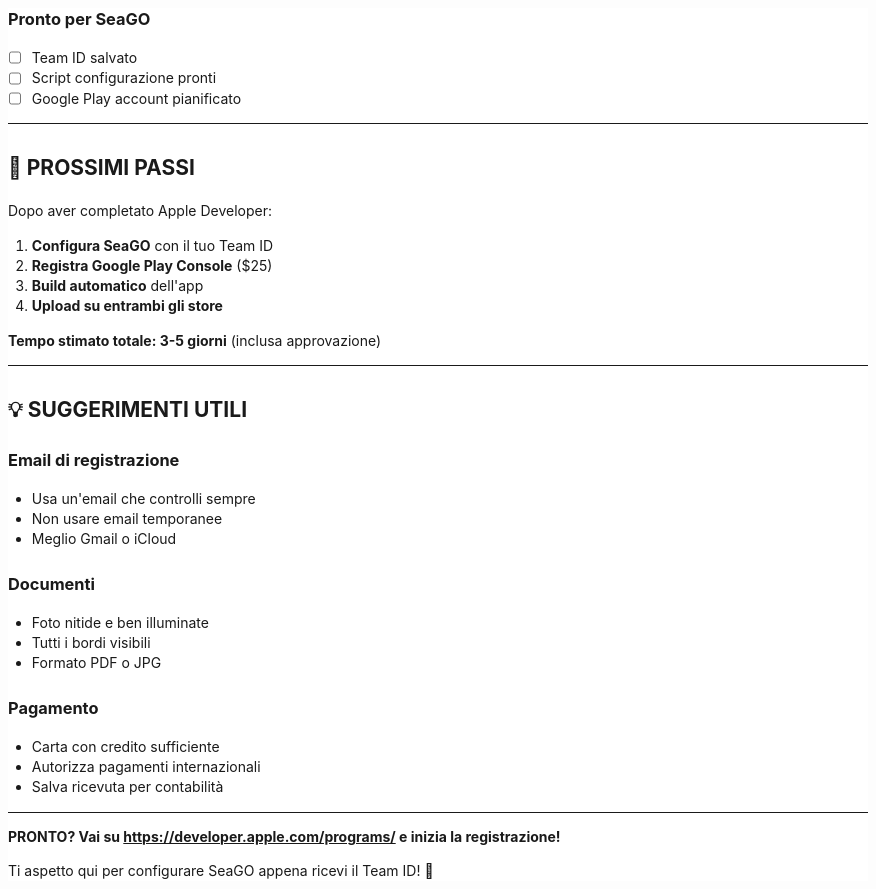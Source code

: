 ### Pronto per SeaGO
- [ ] Team ID salvato
- [ ] Script configurazione pronti
- [ ] Google Play account pianificato

---

## 🚀 PROSSIMI PASSI

Dopo aver completato Apple Developer:

1. **Configura SeaGO** con il tuo Team ID
2. **Registra Google Play Console** ($25)
3. **Build automatico** dell'app
4. **Upload su entrambi gli store**

**Tempo stimato totale: 3-5 giorni** (inclusa approvazione)

---

## 💡 SUGGERIMENTI UTILI

### Email di registrazione
- Usa un'email che controlli sempre
- Non usare email temporanee
- Meglio Gmail o iCloud

### Documenti
- Foto nitide e ben illuminate
- Tutti i bordi visibili
- Formato PDF o JPG

### Pagamento
- Carta con credito sufficiente
- Autorizza pagamenti internazionali
- Salva ricevuta per contabilità

---

**PRONTO? Vai su https://developer.apple.com/programs/ e inizia la registrazione!**

Ti aspetto qui per configurare SeaGO appena ricevi il Team ID! 🚀
